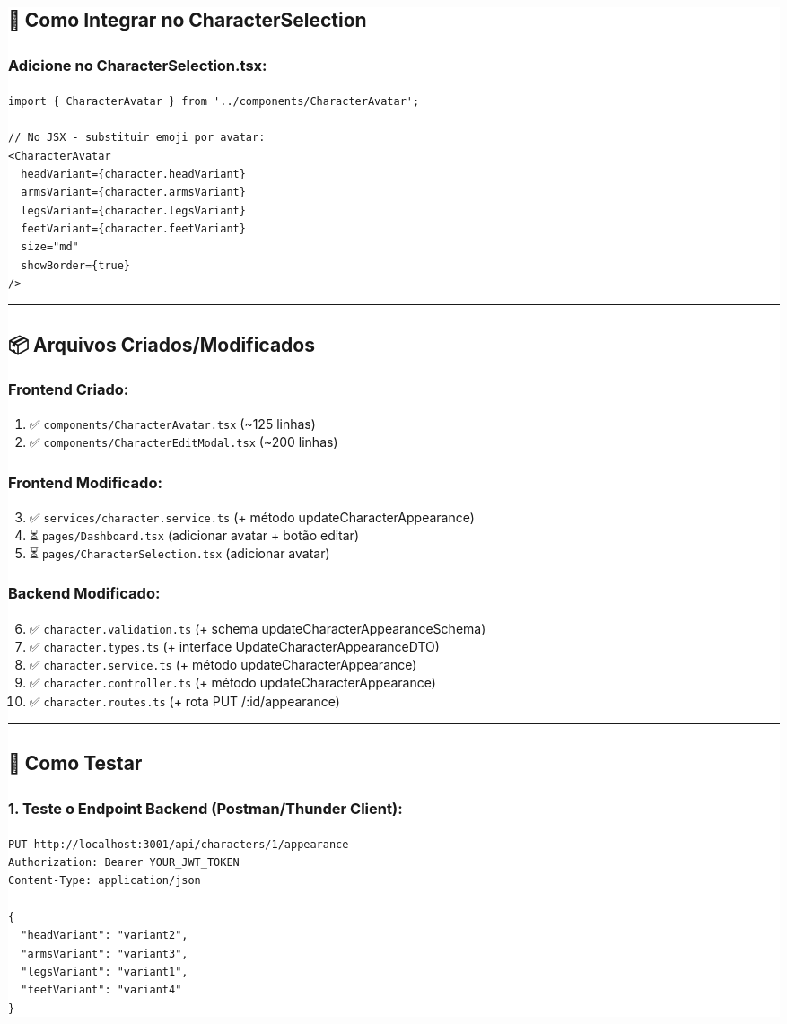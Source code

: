 ## 🔧 Como Integrar no CharacterSelection

### **Adicione no CharacterSelection.tsx:**

```tsx
import { CharacterAvatar } from '../components/CharacterAvatar';

// No JSX - substituir emoji por avatar:
<CharacterAvatar
  headVariant={character.headVariant}
  armsVariant={character.armsVariant}
  legsVariant={character.legsVariant}
  feetVariant={character.feetVariant}
  size="md"
  showBorder={true}
/>
```

---

## 📦 Arquivos Criados/Modificados

### **Frontend Criado:**
1. ✅ `components/CharacterAvatar.tsx` (~125 linhas)
2. ✅ `components/CharacterEditModal.tsx` (~200 linhas)

### **Frontend Modificado:**
3. ✅ `services/character.service.ts` (+ método updateCharacterAppearance)
4. ⏳ `pages/Dashboard.tsx` (adicionar avatar + botão editar)
5. ⏳ `pages/CharacterSelection.tsx` (adicionar avatar)

### **Backend Modificado:**
6. ✅ `character.validation.ts` (+ schema updateCharacterAppearanceSchema)
7. ✅ `character.types.ts` (+ interface UpdateCharacterAppearanceDTO)
8. ✅ `character.service.ts` (+ método updateCharacterAppearance)
9. ✅ `character.controller.ts` (+ método updateCharacterAppearance)
10. ✅ `character.routes.ts` (+ rota PUT /:id/appearance)

---

## 🧪 Como Testar

### **1. Teste o Endpoint Backend (Postman/Thunder Client):**
```http
PUT http://localhost:3001/api/characters/1/appearance
Authorization: Bearer YOUR_JWT_TOKEN
Content-Type: application/json

{
  "headVariant": "variant2",
  "armsVariant": "variant3",
  "legsVariant": "variant1",
  "feetVariant": "variant4"
}
```
